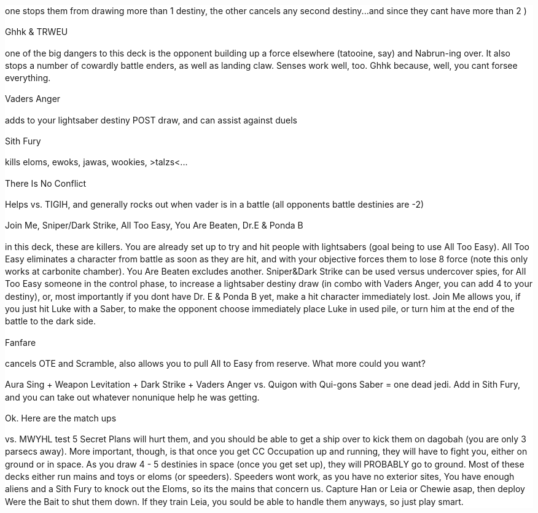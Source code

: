 one stops them from drawing more than 1 destiny, the other cancels any second destiny...and since they cant have more than 2 )


Ghhk & TRWEU

one of the big dangers to this deck is the opponent building up a force elsewhere (tatooine, say) and Nabrun-ing over. It also stops a number of cowardly battle enders, as well as landing claw. Senses work well, too. Ghhk because, well, you cant forsee everything.


Vaders Anger

adds to your lightsaber destiny POST draw, and can assist against duels


Sith Fury

kills eloms, ewoks, jawas, wookies, >talzs<...


There Is No Conflict

Helps vs. TIGIH, and generally rocks out when vader is in a battle (all opponents battle destinies are -2)


Join Me, Sniper/Dark Strike, All Too Easy, You Are Beaten, Dr.E & Ponda B

in this deck, these are killers. You are already set up to try and hit people with lightsabers (goal being to use All Too Easy). All Too Easy eliminates a character from battle as soon as they are hit, and with your objective forces them to lose 8 force (note this only works at carbonite chamber). You Are Beaten excludes another. Sniper&Dark Strike can be used versus undercover spies, for All Too Easy someone in the control phase, to increase a lightsaber destiny draw (in combo with Vaders Anger, you can add 4 to your destiny), or, most importantly if you dont have Dr. E & Ponda B yet, make a hit character immediately lost. Join Me allows you, if you just hit Luke with a Saber, to make the opponent choose immediately place Luke in used pile, or turn him at the end of the battle to the dark side.


Fanfare

cancels OTE and Scramble, also allows you to pull All to Easy from reserve. What more could you want?


Aura Sing + Weapon Levitation + Dark Strike + Vaders Anger vs. Quigon with Qui-gons Saber = one dead jedi. Add in Sith Fury, and you can take out whatever nonunique help he was getting.


Ok. Here are the match ups


vs. MWYHL test 5 Secret Plans will hurt them, and you should be able to get a ship over to kick them on dagobah (you are only 3 parsecs away). More important, though, is that once you get CC Occupation up and running, they will have to fight you, either on ground or in space. As you draw 4 - 5 destinies in space (once you get set up), they will PROBABLY go to ground. Most of these decks either run mains and toys or eloms (or speeders). Speeders wont work, as you have no exterior sites, You have enough aliens and a Sith Fury to knock out the Eloms, so its the mains that concern us. Capture Han or Leia or Chewie asap, then deploy Were the Bait to shut them down. If they train Leia, you sould be able to handle them anyways, so just play smart.
